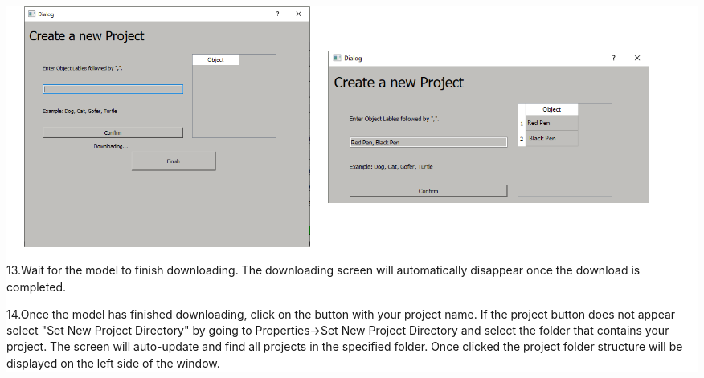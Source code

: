 <img src="https://github.com/Sam-Seaberry/Custom_Dataset_Object_Detection/blob/main/res/images/19.png" alt="placeholder" width="400" height="300"><img src="https://github.com/Sam-Seaberry/Custom_Dataset_Object_Detection/blob/main/res/images/20.png" alt="placeholder" width="400" height="300">

13.Wait for the model to finish downloading. The downloading screen will automatically disappear once the download is completed.

14.Once the model has finished downloading, click on the button with your project name. If the project button does not appear select "Set New Project Directory" by going to Properties->Set New Project Directory and select the folder that contains your project. The screen will auto-update and find all projects in the specified folder. Once clicked the project folder structure will be displayed on the left side of the window.
